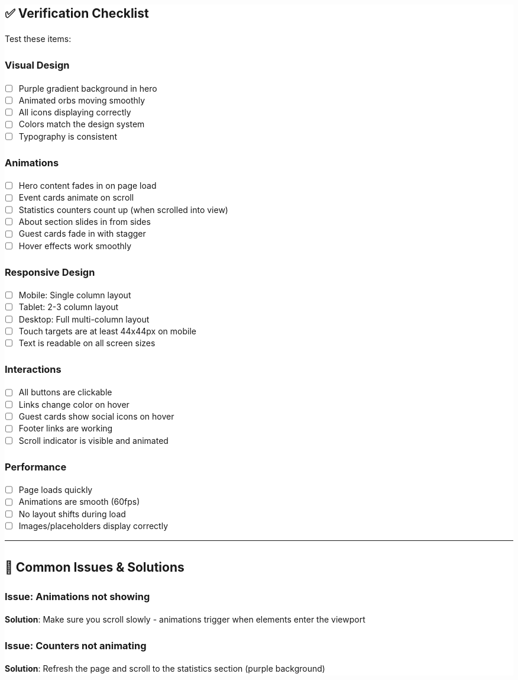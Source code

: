 
## ✅ Verification Checklist

Test these items:

### Visual Design
- [ ] Purple gradient background in hero
- [ ] Animated orbs moving smoothly
- [ ] All icons displaying correctly
- [ ] Colors match the design system
- [ ] Typography is consistent

### Animations
- [ ] Hero content fades in on page load
- [ ] Event cards animate on scroll
- [ ] Statistics counters count up (when scrolled into view)
- [ ] About section slides in from sides
- [ ] Guest cards fade in with stagger
- [ ] Hover effects work smoothly

### Responsive Design
- [ ] Mobile: Single column layout
- [ ] Tablet: 2-3 column layout
- [ ] Desktop: Full multi-column layout
- [ ] Touch targets are at least 44x44px on mobile
- [ ] Text is readable on all screen sizes

### Interactions
- [ ] All buttons are clickable
- [ ] Links change color on hover
- [ ] Guest cards show social icons on hover
- [ ] Footer links are working
- [ ] Scroll indicator is visible and animated

### Performance
- [ ] Page loads quickly
- [ ] Animations are smooth (60fps)
- [ ] No layout shifts during load
- [ ] Images/placeholders display correctly

---

## 🐛 Common Issues & Solutions

### Issue: Animations not showing
**Solution**: Make sure you scroll slowly - animations trigger when elements enter the viewport

### Issue: Counters not animating
**Solution**: Refresh the page and scroll to the statistics section (purple background)
